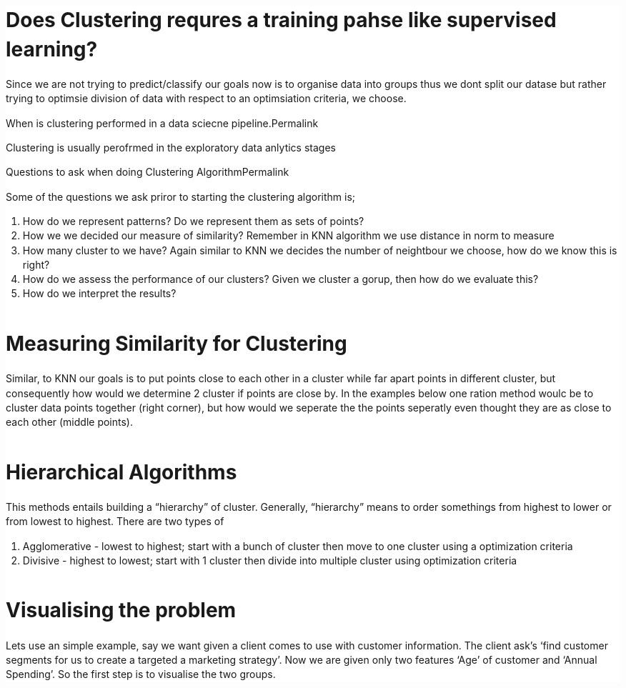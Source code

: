 # Does Clustering requres a training pahse like supervised learning?

Since we are not trying to predict/classify our goals now is to organise data into groups thus we dont split our datase but rather trying to optimsie division of data with respect to an optimsiation criteria, we choose.

When is clustering performed in a data sciecne pipeline.Permalink

Clustering is usually perofrmed in the exploratory data anlytics stages

Questions to ask when doing Clustering AlgorithmPermalink

Some of the questions we ask priror to starting the clustering algorithm is;

1. How do we represent patterns? Do we represent them as sets of points?
2. How we we decided our measure of similarity? Remember in KNN algorithm we use distance in  norm to measure
3. How many cluster to we have? Again similar to KNN we decides the number of neightbour we choose, how do we know this is right?
4. How do we assess the performance of our clusters? Given we cluster a gorup, then how do we evaluate this?
5. How do we interpret the results?

# Measuring Similarity for Clustering

Similar, to KNN our goals is to put points close to each other in a cluster while far apart points in different cluster, but consequently how would we determine 2 cluster if points are close by. In the examples below one ration method woulc be to cluster data points together (right corner), but how would we seperate the the points seperatly even thought they are as close to each other (middle points).

# Hierarchical Algorithms

This methods entails building a “hierarchy” of cluster. Generally, “hierarchy” means to order somethings from highest to lower or from lowest to highest. There are two types of

1. Agglomerative - lowest to highest; start with a bunch of cluster then move to one cluster using a optimization criteria
2. Divisive - highest to lowest; start with 1 cluster then divide into multiple cluster using optimization criteria

# Visualising the problem
Lets use an simple example, say we want given a client comes to use with customer information. The client ask’s ‘find customer segments for us to create a targeted a marketing strategy’. Now we are given only two features ‘Age’ of customer and ‘Annual Spending’. So the first step is to visualise the two groups.
